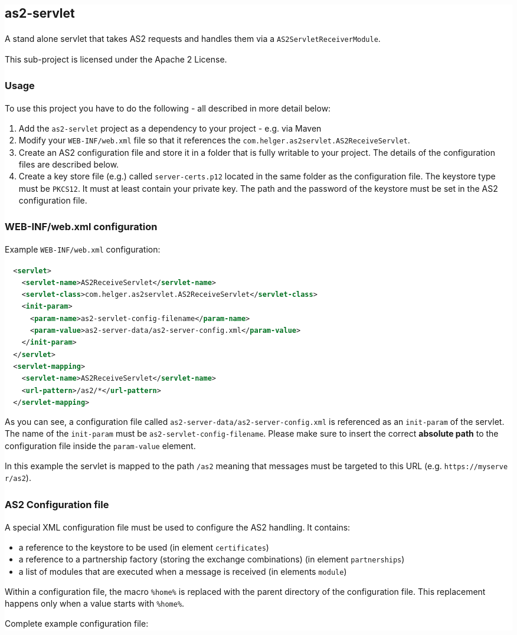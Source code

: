 ## as2-servlet
A stand alone servlet that takes AS2 requests and handles them via a `AS2ServletReceiverModule`.

This sub-project is licensed under the Apache 2 License.

### Usage
To use this project you have to do the following - all described in more detail below:
  1. Add the `as2-servlet` project as a dependency to your project - e.g. via Maven
  2. Modify your `WEB-INF/web.xml` file so that it references the `com.helger.as2servlet.AS2ReceiveServlet`.
  3. Create an AS2 configuration file and store it in a folder that is fully writable to your project. The details of the configuration files are described below.
  4. Create a key store file (e.g.) called `server-certs.p12` located in the same folder as the configuration file. The keystore type must be `PKCS12`. It must at least contain your private key. The path and the password of the keystore must be set in the AS2 configuration file.

### WEB-INF/web.xml configuration  
Example `WEB-INF/web.xml` configuration:
```xml
  <servlet>
    <servlet-name>AS2ReceiveServlet</servlet-name>
    <servlet-class>com.helger.as2servlet.AS2ReceiveServlet</servlet-class>
    <init-param>
      <param-name>as2-servlet-config-filename</param-name>
      <param-value>as2-server-data/as2-server-config.xml</param-value>
    </init-param>
  </servlet>
  <servlet-mapping>
    <servlet-name>AS2ReceiveServlet</servlet-name>
    <url-pattern>/as2/*</url-pattern>
  </servlet-mapping>
```
As you can see, a configuration file called `as2-server-data/as2-server-config.xml` is referenced as an `init-param` of the servlet. The name of the `init-param` must be `as2-servlet-config-filename`. Please make sure to insert the correct **absolute path** to the configuration file inside the `param-value` element.

In this example the servlet is mapped to the path `/as2` meaning that messages must be targeted to this URL (e.g. `https://myserver/as2`). 


### AS2 Configuration file
A special XML configuration file must be used to configure the AS2 handling. It contains:
  * a reference to the keystore to be used (in element `certificates`)
  * a reference to a partnership factory (storing the exchange combinations) (in element `partnerships`)
  * a list of modules that are executed when a message is received (in elements `module`)

Within a configuration file, the macro `%home%` is replaced with the parent directory of the configuration file. This replacement happens only when a value starts with `%home%`.

Complete example configuration file:
 